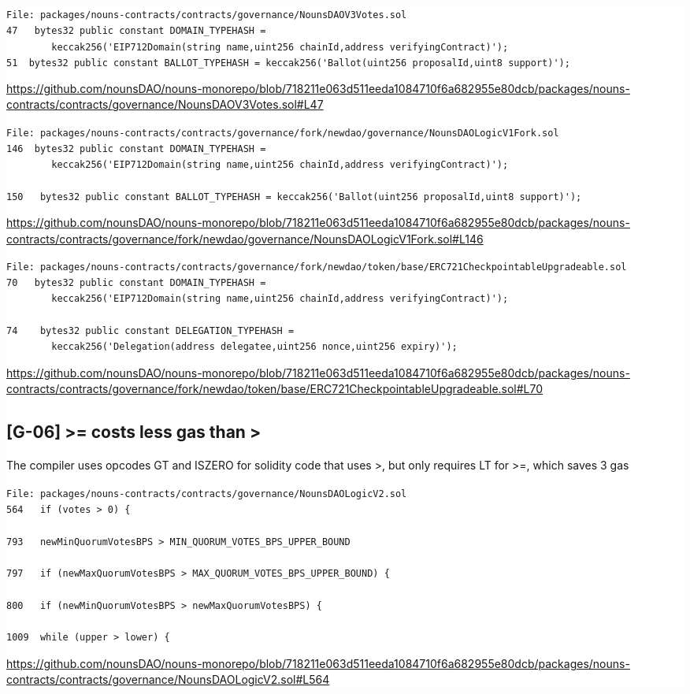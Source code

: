 
```solidity
File: packages/nouns-contracts/contracts/governance/NounsDAOV3Votes.sol
47   bytes32 public constant DOMAIN_TYPEHASH =
        keccak256('EIP712Domain(string name,uint256 chainId,address verifyingContract)');
51  bytes32 public constant BALLOT_TYPEHASH = keccak256('Ballot(uint256 proposalId,uint8 support)');
```
https://github.com/nounsDAO/nouns-monorepo/blob/718211e063d511eeda1084710f6a682955e80dcb/packages/nouns-contracts/contracts/governance/NounsDAOV3Votes.sol#L47


```solidity
File: packages/nouns-contracts/contracts/governance/fork/newdao/governance/NounsDAOLogicV1Fork.sol
146  bytes32 public constant DOMAIN_TYPEHASH =
        keccak256('EIP712Domain(string name,uint256 chainId,address verifyingContract)');

150   bytes32 public constant BALLOT_TYPEHASH = keccak256('Ballot(uint256 proposalId,uint8 support)');
```
https://github.com/nounsDAO/nouns-monorepo/blob/718211e063d511eeda1084710f6a682955e80dcb/packages/nouns-contracts/contracts/governance/fork/newdao/governance/NounsDAOLogicV1Fork.sol#L146

```solidity
File: packages/nouns-contracts/contracts/governance/fork/newdao/token/base/ERC721CheckpointableUpgradeable.sol
70   bytes32 public constant DOMAIN_TYPEHASH =
        keccak256('EIP712Domain(string name,uint256 chainId,address verifyingContract)');

74    bytes32 public constant DELEGATION_TYPEHASH =
        keccak256('Delegation(address delegatee,uint256 nonce,uint256 expiry)');                
```
https://github.com/nounsDAO/nouns-monorepo/blob/718211e063d511eeda1084710f6a682955e80dcb/packages/nouns-contracts/contracts/governance/fork/newdao/token/base/ERC721CheckpointableUpgradeable.sol#L70


## [G-06] >= costs less gas than >
The compiler uses opcodes GT and ISZERO for solidity code that uses >, but only requires LT for >=, which saves 3 gas

```solidity
File: packages/nouns-contracts/contracts/governance/NounsDAOLogicV2.sol 
564   if (votes > 0) {

793   newMinQuorumVotesBPS > MIN_QUORUM_VOTES_BPS_UPPER_BOUND    

797   if (newMaxQuorumVotesBPS > MAX_QUORUM_VOTES_BPS_UPPER_BOUND) {

800   if (newMinQuorumVotesBPS > newMaxQuorumVotesBPS) {

1009  while (upper > lower) {            
```
https://github.com/nounsDAO/nouns-monorepo/blob/718211e063d511eeda1084710f6a682955e80dcb/packages/nouns-contracts/contracts/governance/NounsDAOLogicV2.sol#L564
